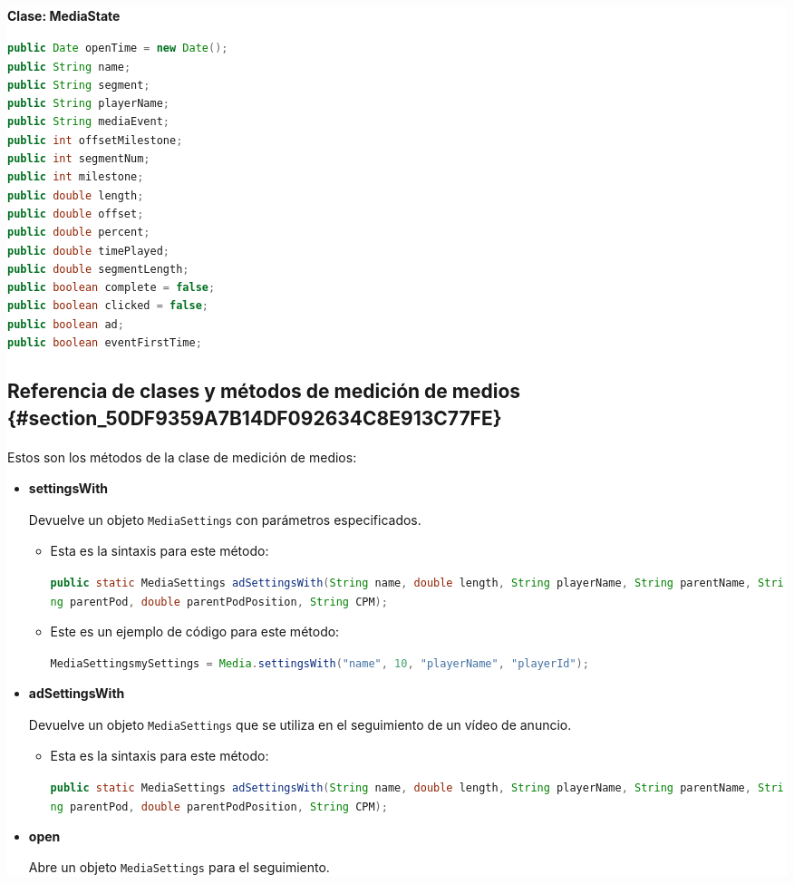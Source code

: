 **Clase: MediaState**

```java
public Date openTime = new Date(); 
public String name; 
public String segment; 
public String playerName; 
public String mediaEvent; 
public int offsetMilestone; 
public int segmentNum; 
public int milestone; 
public double length; 
public double offset; 
public double percent; 
public double timePlayed; 
public double segmentLength; 
public boolean complete = false; 
public boolean clicked = false; 
public boolean ad; 
public boolean eventFirstTime;
```

## Referencia de clases y métodos de medición de medios {#section_50DF9359A7B14DF092634C8E913C77FE}

Estos son los métodos de la clase de medición de medios:

* **settingsWith**

   Devuelve un objeto `MediaSettings` con parámetros especificados.

   * Esta es la sintaxis para este método:

      ```java
      public static MediaSettings adSettingsWith(String name, double length, String playerName, String parentName, String parentPod, double parentPodPosition, String CPM);
      ```

   * Este es un ejemplo de código para este método:

      ```java
      MediaSettingsmySettings = Media.settingsWith("name", 10, "playerName", "playerId");
      ```

* **adSettingsWith**

   Devuelve un objeto `MediaSettings` que se utiliza en el seguimiento de un vídeo de anuncio.
   * Esta es la sintaxis para este método:

      ```java
      public static MediaSettings adSettingsWith(String name, double length, String playerName, String parentName, String parentPod, double parentPodPosition, String CPM);
      ```

* **open**

   Abre un objeto `MediaSettings` para el seguimiento.
